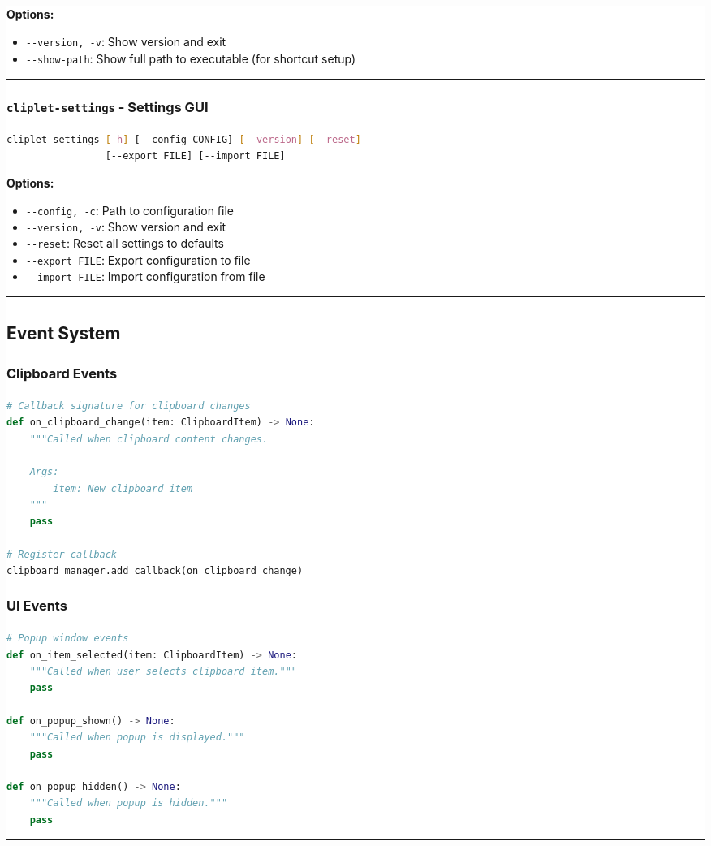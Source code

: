 **Options:**
- `--version, -v`: Show version and exit
- `--show-path`: Show full path to executable (for shortcut setup)

---

### `cliplet-settings` - Settings GUI
```bash
cliplet-settings [-h] [--config CONFIG] [--version] [--reset] 
                 [--export FILE] [--import FILE]
```

**Options:**
- `--config, -c`: Path to configuration file
- `--version, -v`: Show version and exit
- `--reset`: Reset all settings to defaults
- `--export FILE`: Export configuration to file
- `--import FILE`: Import configuration from file

---

## Event System

### Clipboard Events
```python
# Callback signature for clipboard changes
def on_clipboard_change(item: ClipboardItem) -> None:
    """Called when clipboard content changes.
    
    Args:
        item: New clipboard item
    """
    pass

# Register callback
clipboard_manager.add_callback(on_clipboard_change)
```

### UI Events
```python
# Popup window events
def on_item_selected(item: ClipboardItem) -> None:
    """Called when user selects clipboard item."""
    pass

def on_popup_shown() -> None:
    """Called when popup is displayed."""
    pass

def on_popup_hidden() -> None:
    """Called when popup is hidden."""
    pass
```

---